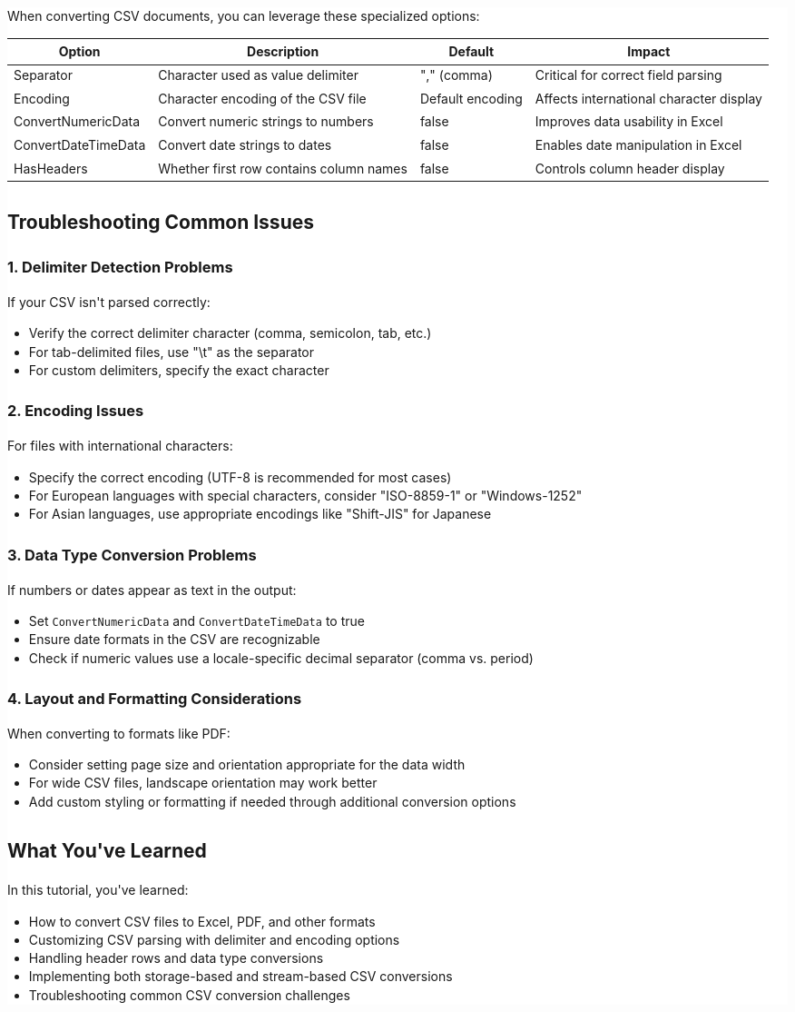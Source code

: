 When converting CSV documents, you can leverage these specialized options:

| Option | Description | Default | Impact |
|--------|-------------|---------|--------|
| Separator | Character used as value delimiter | "," (comma) | Critical for correct field parsing |
| Encoding | Character encoding of the CSV file | Default encoding | Affects international character display |
| ConvertNumericData | Convert numeric strings to numbers | false | Improves data usability in Excel |
| ConvertDateTimeData | Convert date strings to dates | false | Enables date manipulation in Excel |
| HasHeaders | Whether first row contains column names | false | Controls column header display |

## Troubleshooting Common Issues

### 1. Delimiter Detection Problems

If your CSV isn't parsed correctly:
- Verify the correct delimiter character (comma, semicolon, tab, etc.)
- For tab-delimited files, use "\t" as the separator
- For custom delimiters, specify the exact character

### 2. Encoding Issues

For files with international characters:
- Specify the correct encoding (UTF-8 is recommended for most cases)
- For European languages with special characters, consider "ISO-8859-1" or "Windows-1252"
- For Asian languages, use appropriate encodings like "Shift-JIS" for Japanese

### 3. Data Type Conversion Problems

If numbers or dates appear as text in the output:
- Set `ConvertNumericData` and `ConvertDateTimeData` to true
- Ensure date formats in the CSV are recognizable
- Check if numeric values use a locale-specific decimal separator (comma vs. period)

### 4. Layout and Formatting Considerations

When converting to formats like PDF:
- Consider setting page size and orientation appropriate for the data width
- For wide CSV files, landscape orientation may work better
- Add custom styling or formatting if needed through additional conversion options

## What You've Learned

In this tutorial, you've learned:
- How to convert CSV files to Excel, PDF, and other formats
- Customizing CSV parsing with delimiter and encoding options
- Handling header rows and data type conversions
- Implementing both storage-based and stream-based CSV conversions
- Troubleshooting common CSV conversion challenges
